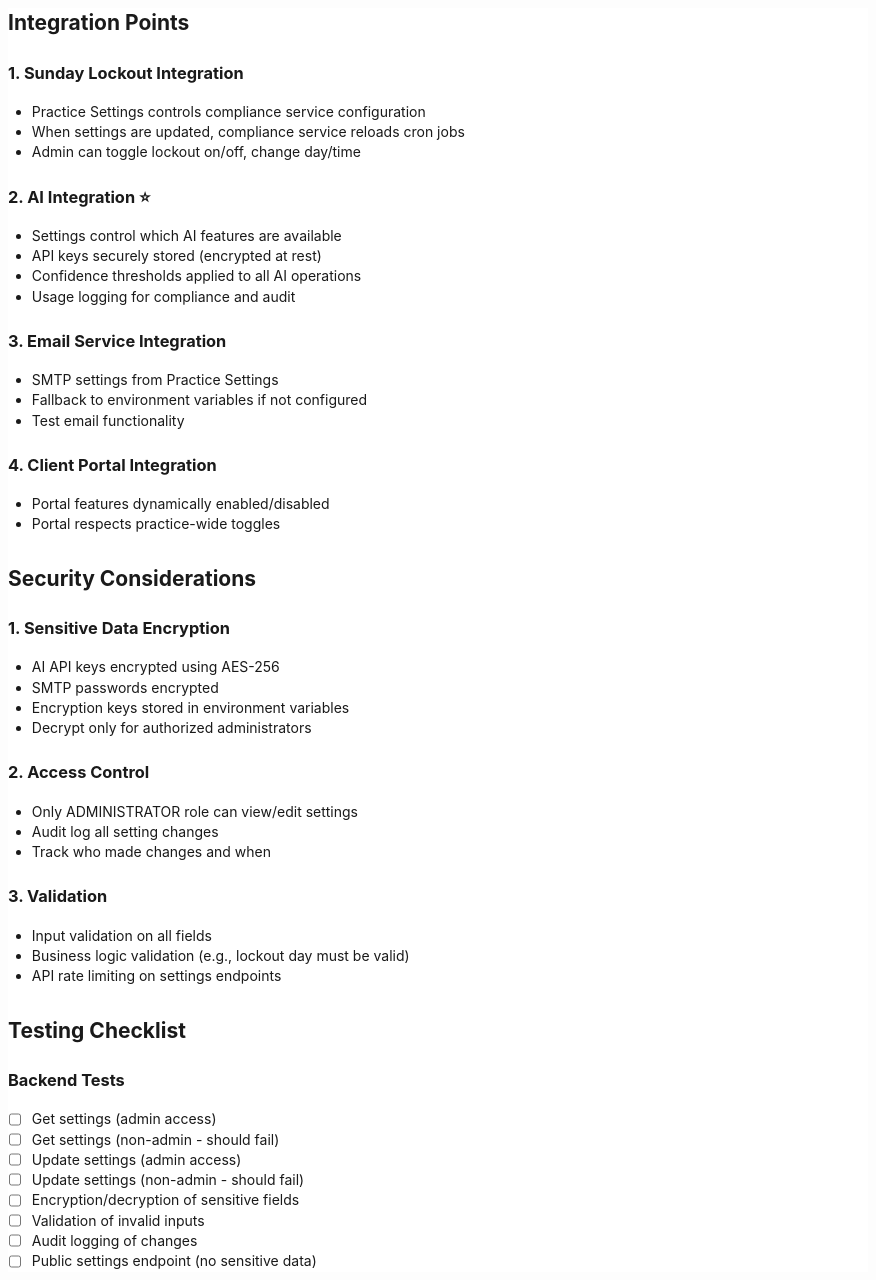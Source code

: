 ## Integration Points

### 1. Sunday Lockout Integration
- Practice Settings controls compliance service configuration
- When settings are updated, compliance service reloads cron jobs
- Admin can toggle lockout on/off, change day/time

### 2. AI Integration ⭐
- Settings control which AI features are available
- API keys securely stored (encrypted at rest)
- Confidence thresholds applied to all AI operations
- Usage logging for compliance and audit

### 3. Email Service Integration
- SMTP settings from Practice Settings
- Fallback to environment variables if not configured
- Test email functionality

### 4. Client Portal Integration
- Portal features dynamically enabled/disabled
- Portal respects practice-wide toggles

## Security Considerations

### 1. Sensitive Data Encryption
- AI API keys encrypted using AES-256
- SMTP passwords encrypted
- Encryption keys stored in environment variables
- Decrypt only for authorized administrators

### 2. Access Control
- Only ADMINISTRATOR role can view/edit settings
- Audit log all setting changes
- Track who made changes and when

### 3. Validation
- Input validation on all fields
- Business logic validation (e.g., lockout day must be valid)
- API rate limiting on settings endpoints

## Testing Checklist

### Backend Tests
- [ ] Get settings (admin access)
- [ ] Get settings (non-admin - should fail)
- [ ] Update settings (admin access)
- [ ] Update settings (non-admin - should fail)
- [ ] Encryption/decryption of sensitive fields
- [ ] Validation of invalid inputs
- [ ] Audit logging of changes
- [ ] Public settings endpoint (no sensitive data)
